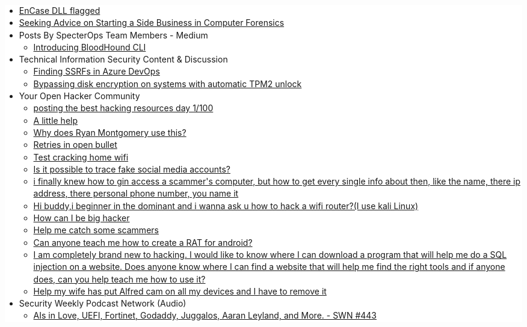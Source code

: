   - [EnCase DLL flagged](https://www.reddit.com/r/computerforensics/comments/1i3hra1/encase_dll_flagged/)
  - [Seeking Advice on Starting a Side Business in Computer Forensics](https://www.reddit.com/r/computerforensics/comments/1i3ie47/seeking_advice_on_starting_a_side_business_in/)
- Posts By SpecterOps Team Members - Medium
  - [Introducing BloodHound CLI](https://posts.specterops.io/introducing-bloodhound-cli-7dfaf82e2df8?source=rss----f05f8696e3cc---4)
- Technical Information Security Content & Discussion
  - [Finding SSRFs in Azure DevOps](https://www.reddit.com/r/netsec/comments/1i3c7lv/finding_ssrfs_in_azure_devops/)
  - [Bypassing disk encryption on systems with automatic TPM2 unlock](https://www.reddit.com/r/netsec/comments/1i3c2xz/bypassing_disk_encryption_on_systems_with/)
- Your Open Hacker Community
  - [posting the best hacking resources day 1/100](https://www.reddit.com/r/HowToHack/comments/1i3e4e6/posting_the_best_hacking_resources_day_1100/)
  - [A little help](https://www.reddit.com/r/HowToHack/comments/1i3e6b4/a_little_help/)
  - [Why does Ryan Montgomery use this?](https://www.reddit.com/r/HowToHack/comments/1i36w6x/why_does_ryan_montgomery_use_this/)
  - [Retries in open bullet](https://www.reddit.com/r/HowToHack/comments/1i3r4r3/retries_in_open_bullet/)
  - [Test cracking home wifi](https://www.reddit.com/r/HowToHack/comments/1i3c7ze/test_cracking_home_wifi/)
  - [Is it possible to trace fake social media accounts?](https://www.reddit.com/r/HowToHack/comments/1i367ko/is_it_possible_to_trace_fake_social_media_accounts/)
  - [i finally knew how to gin access a scammer's computer, but how to get every single info about then, like the name, there ip address, there personal phone number, you name it](https://www.reddit.com/r/HowToHack/comments/1i3fp34/i_finally_knew_how_to_gin_access_a_scammers/)
  - [Hi buddy,i beginner in the dominant and i wanna ask u how to hack a wifi router?(I use kali Linux)](https://www.reddit.com/r/HowToHack/comments/1i3dxkz/hi_buddyi_beginner_in_the_dominant_and_i_wanna/)
  - [How can I be big hacker](https://www.reddit.com/r/HowToHack/comments/1i3dcct/how_can_i_be_big_hacker/)
  - [Help me catch some scammers](https://www.reddit.com/r/HowToHack/comments/1i3a41y/help_me_catch_some_scammers/)
  - [Can anyone teach me how to create a RAT for android?](https://www.reddit.com/r/HowToHack/comments/1i3803d/can_anyone_teach_me_how_to_create_a_rat_for/)
  - [I am completely brand new to hacking. I would like to know where I can download a program that will help me do a SQL injection on a website. Does anyone know where I can find a website that will help me find the right tools and if anyone does, can you help teach me how to use it?](https://www.reddit.com/r/HowToHack/comments/1i34yjh/i_am_completely_brand_new_to_hacking_i_would_like/)
  - [Help my wife has put Alfred cam on all my devices and I have to remove it](https://www.reddit.com/r/HowToHack/comments/1i356w9/help_my_wife_has_put_alfred_cam_on_all_my_devices/)
- Security Weekly Podcast Network (Audio)
  - [AIs in Love, UEFI, Fortinet, Godaddy, Juggalos, Aaran Leyland, and More.  - SWN #443](http://sites.libsyn.com/18678/ais-in-love-uefi-fortinet-godaddy-juggalos-aaran-leyland-and-more-swn-443)
